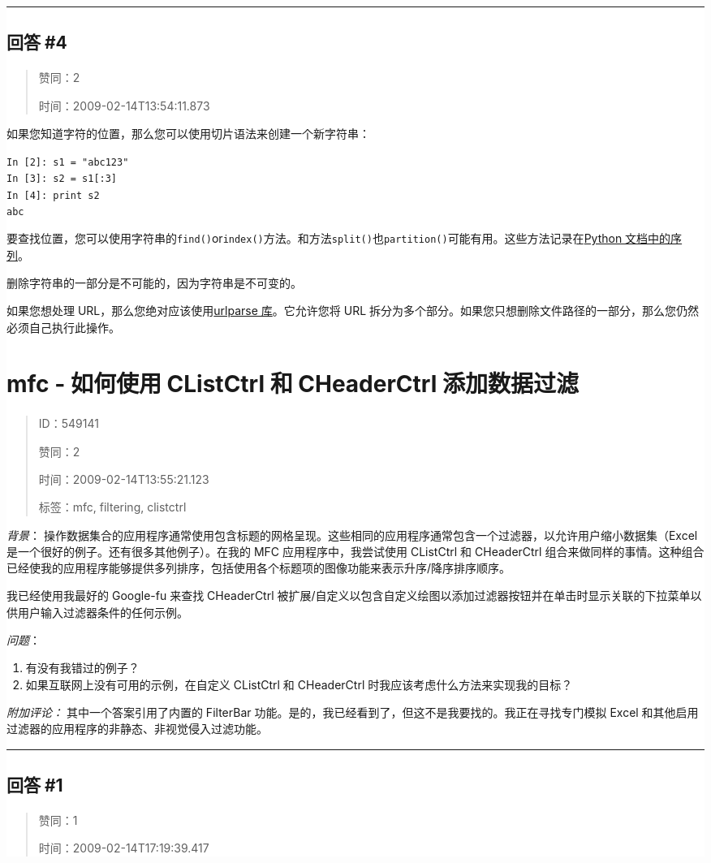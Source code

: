 * * *

## 回答 #4

> 赞同：2
> 
> 时间：2009-02-14T13:54:11.873

如果您知道字符的位置，那么您可以使用切片语法来创建一个新字符串：

```
In [2]: s1 = "abc123"
In [3]: s2 = s1[:3]
In [4]: print s2
abc 
```

要查找位置，您可以使用字符串的`find()`or`index()`方法。和方法`split()`也`partition()`可能有用。这些方法记录在[Python 文档中的序列](http://docs.python.org/library/stdtypes.html#sequence-types-str-unicode-list-tuple-buffer-xrange)。

删除字符串的一部分是不可能的，因为字符串是不可变的。

如果您想处理 URL，那么您绝对应该使用[urlparse 库](http://docs.python.org/library/urlparse.html)。它允许您将 URL 拆分为多个部分。如果您只想删除文件路径的一部分，那么您仍然必须自己执行此操作。

# mfc - 如何使用 CListCtrl 和 CHeaderCtrl 添加数据过滤

> ID：549141
> 
> 赞同：2
> 
> 时间：2009-02-14T13:55:21.123
> 
> 标签：mfc, filtering, clistctrl

*背景*：
操作数据集合的应用程序通常使用包含标题的网格呈现。这些相同的应用程序通常包含一个过滤器，以允许用户缩小数据集（Excel 是一个很好的例子。还有很多其他例子）。在我的 MFC 应用程序中，我尝试使用 CListCtrl 和 CHeaderCtrl 组合来做同样的事情。这种组合已经使我的应用程序能够提供多列排序，包括使用各个标题项的图像功能来表示升序/降序排序顺序。

我已经使用我最好的 Google-fu 来查找 CHeaderCtrl 被扩展/自定义以包含自定义绘图以添加过滤器按钮并在单击时显示关联的下拉菜单以供用户输入过滤器条件的任何示例。

*问题*：

1.  有没有我错过的例子？
2.  如果互联网上没有可用的示例，在自定义 CListCtrl 和 CHeaderCtrl 时我应该考虑什么方法来实现我的目标？

*附加评论：*
其中一个答案引用了内置的 FilterBar 功能。是的，我已经看到了，但这不是我要找的。我正在寻找专门模拟 Excel 和其他启用过滤器的应用程序的非静态、非视觉侵入过滤功能。

* * *

## 回答 #1

> 赞同：1
> 
> 时间：2009-02-14T17:19:39.417
